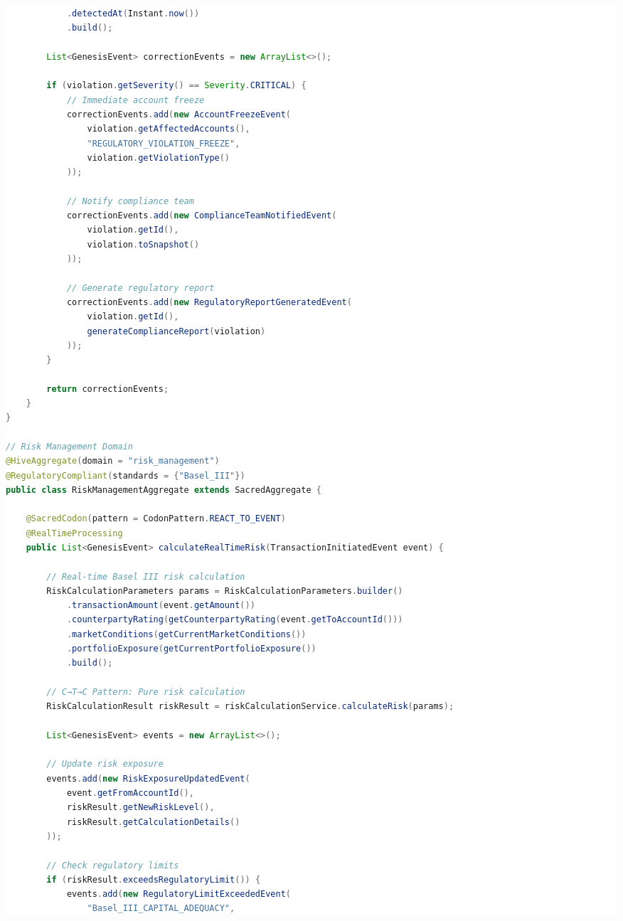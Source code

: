 ```java
            .detectedAt(Instant.now())
            .build();
        
        List<GenesisEvent> correctionEvents = new ArrayList<>();
        
        if (violation.getSeverity() == Severity.CRITICAL) {
            // Immediate account freeze
            correctionEvents.add(new AccountFreezeEvent(
                violation.getAffectedAccounts(),
                "REGULATORY_VIOLATION_FREEZE",
                violation.getViolationType()
            ));
            
            // Notify compliance team
            correctionEvents.add(new ComplianceTeamNotifiedEvent(
                violation.getId(),
                violation.toSnapshot()
            ));
            
            // Generate regulatory report
            correctionEvents.add(new RegulatoryReportGeneratedEvent(
                violation.getId(),
                generateComplianceReport(violation)
            ));
        }
        
        return correctionEvents;
    }
}

// Risk Management Domain
@HiveAggregate(domain = "risk_management")  
@RegulatoryCompliant(standards = {"Basel_III"})
public class RiskManagementAggregate extends SacredAggregate {
    
    @SacredCodon(pattern = CodonPattern.REACT_TO_EVENT)
    @RealTimeProcessing
    public List<GenesisEvent> calculateRealTimeRisk(TransactionInitiatedEvent event) {
        
        // Real-time Basel III risk calculation
        RiskCalculationParameters params = RiskCalculationParameters.builder()
            .transactionAmount(event.getAmount())
            .counterpartyRating(getCounterpartyRating(event.getToAccountId()))
            .marketConditions(getCurrentMarketConditions())
            .portfolioExposure(getCurrentPortfolioExposure())
            .build();
        
        // C→T→C Pattern: Pure risk calculation
        RiskCalculationResult riskResult = riskCalculationService.calculateRisk(params);
        
        List<GenesisEvent> events = new ArrayList<>();
        
        // Update risk exposure
        events.add(new RiskExposureUpdatedEvent(
            event.getFromAccountId(),
            riskResult.getNewRiskLevel(),
            riskResult.getCalculationDetails()
        ));
        
        // Check regulatory limits
        if (riskResult.exceedsRegulatoryLimit()) {
            events.add(new RegulatoryLimitExceededEvent(
                "Basel_III_CAPITAL_ADEQUACY",
```